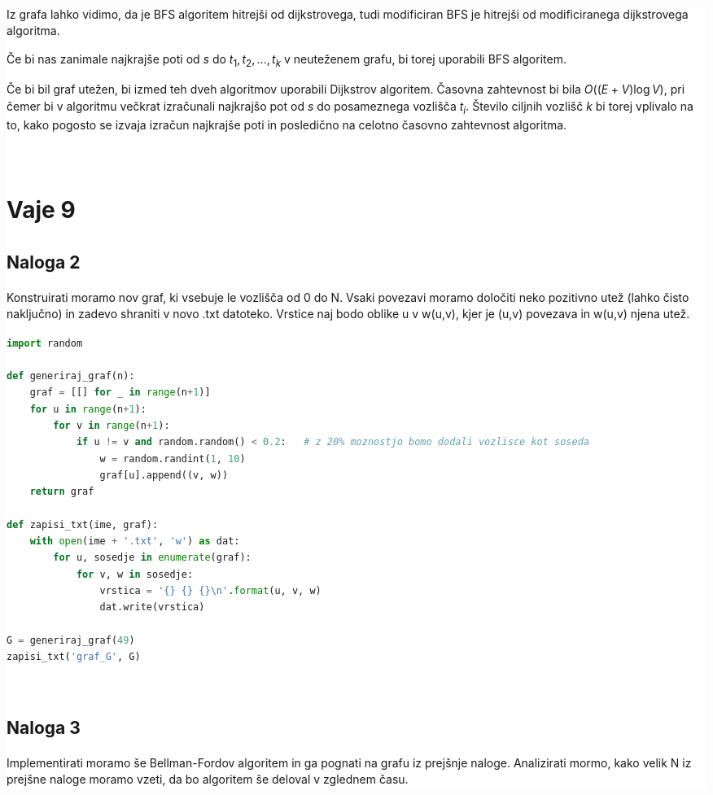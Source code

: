 
Iz grafa lahko vidimo, da je BFS algoritem hitrejši od dijkstrovega, tudi modificiran BFS je hitrejši od modificiranega dijkstrovega algoritma. 

Če bi nas zanimale najkrajše poti od $s$ do $t_1,t_2,...,t_k$ v neuteženem grafu, bi torej uporabili BFS algoritem.

Če bi bil graf utežen, bi izmed teh dveh algoritmov uporabili Dijkstrov algoritem. Časovna zahtevnost bi bila $O((E+V)\log V)$, pri čemer bi v algoritmu večkrat izračunali najkrajšo pot od $s$ do posameznega vozlišča $t_i$. Število ciljnih vozlišč $k$ bi torej vplivalo na to, kako pogosto se izvaja izračun najkrajše poti in posledično na celotno časovno zahtevnost algoritma.


<br>

# Vaje 9

## Naloga 2

Konstruirati moramo nov graf, ki vsebuje le vozlišča od 0 do N.
Vsaki povezavi moramo določiti neko pozitivno utež (lahko čisto naključno) in zadevo shraniti v novo .txt datoteko. Vrstice naj bodo oblike u v w(u,v), kjer je (u,v) povezava in w(u,v) njena utež.

```python
import random

def generiraj_graf(n):
    graf = [[] for _ in range(n+1)]
    for u in range(n+1):
        for v in range(n+1):
            if u != v and random.random() < 0.2:   # z 20% moznostjo bomo dodali vozlisce kot soseda
                w = random.randint(1, 10)
                graf[u].append((v, w))
    return graf

def zapisi_txt(ime, graf):
    with open(ime + '.txt', 'w') as dat:
        for u, sosedje in enumerate(graf):
            for v, w in sosedje:
                vrstica = '{} {} {}\n'.format(u, v, w)
                dat.write(vrstica)

G = generiraj_graf(49)
zapisi_txt('graf_G', G)
```

<br>

## Naloga 3

Implementirati moramo še Bellman-Fordov algoritem in ga pognati na grafu iz prejšnje naloge. Analizirati mormo, kako velik N iz prejšne naloge moramo vzeti, da bo algoritem še deloval v zglednem času.
